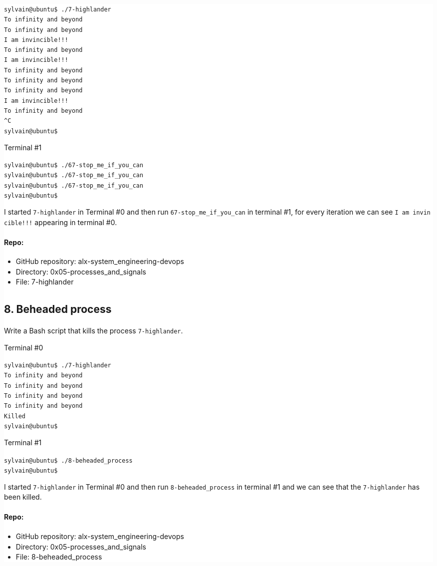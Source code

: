 ```
sylvain@ubuntu$ ./7-highlander
To infinity and beyond
To infinity and beyond
I am invincible!!!
To infinity and beyond
I am invincible!!!
To infinity and beyond
To infinity and beyond
To infinity and beyond
I am invincible!!!
To infinity and beyond
^C
sylvain@ubuntu$
```
Terminal #1
```
sylvain@ubuntu$ ./67-stop_me_if_you_can 
sylvain@ubuntu$ ./67-stop_me_if_you_can
sylvain@ubuntu$ ./67-stop_me_if_you_can
sylvain@ubuntu$
```
I started `7-highlander` in Terminal #0 and then run `67-stop_me_if_you_can` in terminal #1, for every iteration we can see `I am invincible!!!` appearing in terminal #0.

#### Repo:
* GitHub repository: alx-system_engineering-devops
* Directory: 0x05-processes_and_signals
* File: 7-highlander
    
## 8. Beheaded process
Write a Bash script that kills the process `7-highlander`.

Terminal #0
```
sylvain@ubuntu$ ./7-highlander 
To infinity and beyond
To infinity and beyond
To infinity and beyond
To infinity and beyond
Killed
sylvain@ubuntu$
```
Terminal #1
```
sylvain@ubuntu$ ./8-beheaded_process
sylvain@ubuntu$
```
I started `7-highlander` in Terminal #0 and then run `8-beheaded_process` in terminal #1 and we can see that the `7-highlander` has been killed.

#### Repo:
* GitHub repository: alx-system_engineering-devops
* Directory: 0x05-processes_and_signals
* File: 8-beheaded_process
    